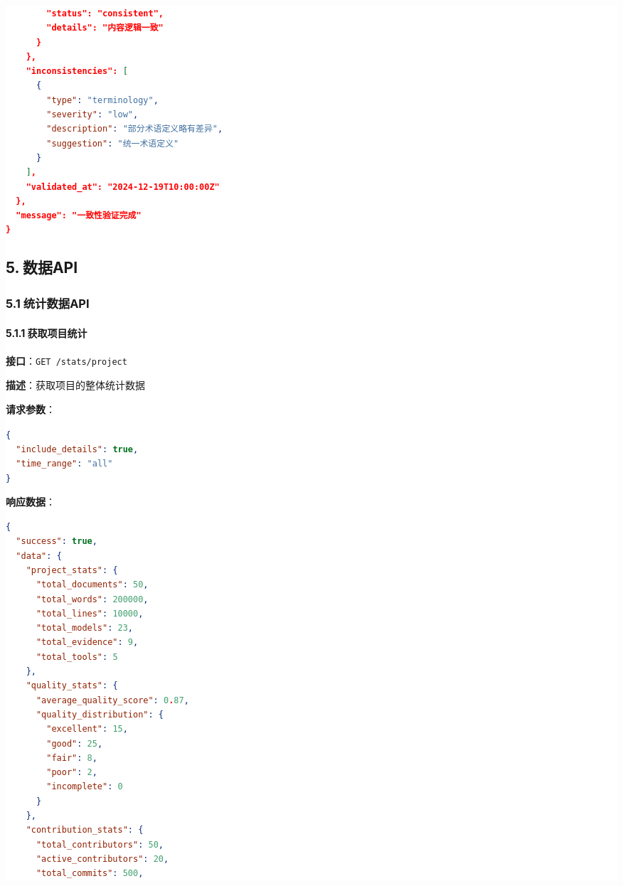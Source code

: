 ```json
        "status": "consistent",
        "details": "内容逻辑一致"
      }
    },
    "inconsistencies": [
      {
        "type": "terminology",
        "severity": "low",
        "description": "部分术语定义略有差异",
        "suggestion": "统一术语定义"
      }
    ],
    "validated_at": "2024-12-19T10:00:00Z"
  },
  "message": "一致性验证完成"
}
```

## 5. 数据API

### 5.1 统计数据API

#### 5.1.1 获取项目统计

**接口**：`GET /stats/project`

**描述**：获取项目的整体统计数据

**请求参数**：

```json
{
  "include_details": true,
  "time_range": "all"
}
```

**响应数据**：

```json
{
  "success": true,
  "data": {
    "project_stats": {
      "total_documents": 50,
      "total_words": 200000,
      "total_lines": 10000,
      "total_models": 23,
      "total_evidence": 9,
      "total_tools": 5
    },
    "quality_stats": {
      "average_quality_score": 0.87,
      "quality_distribution": {
        "excellent": 15,
        "good": 25,
        "fair": 8,
        "poor": 2,
        "incomplete": 0
      }
    },
    "contribution_stats": {
      "total_contributors": 50,
      "active_contributors": 20,
      "total_commits": 500,
```